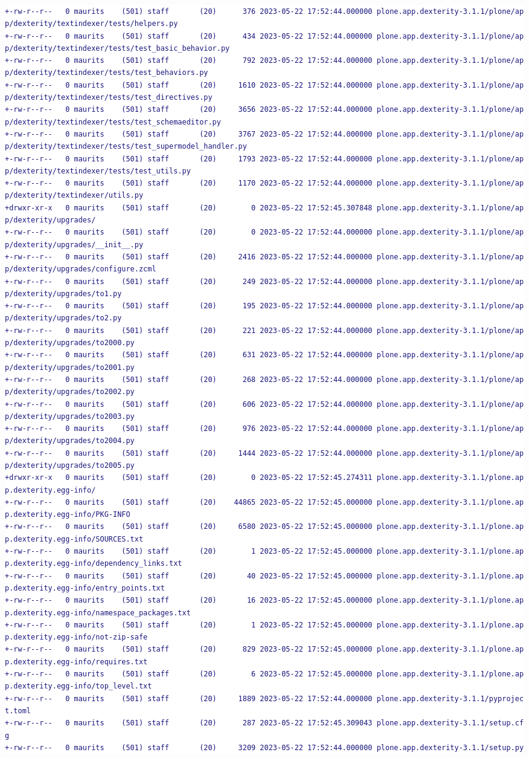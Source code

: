 ```diff
+-rw-r--r--   0 maurits    (501) staff       (20)      376 2023-05-22 17:52:44.000000 plone.app.dexterity-3.1.1/plone/app/dexterity/textindexer/tests/helpers.py
+-rw-r--r--   0 maurits    (501) staff       (20)      434 2023-05-22 17:52:44.000000 plone.app.dexterity-3.1.1/plone/app/dexterity/textindexer/tests/test_basic_behavior.py
+-rw-r--r--   0 maurits    (501) staff       (20)      792 2023-05-22 17:52:44.000000 plone.app.dexterity-3.1.1/plone/app/dexterity/textindexer/tests/test_behaviors.py
+-rw-r--r--   0 maurits    (501) staff       (20)     1610 2023-05-22 17:52:44.000000 plone.app.dexterity-3.1.1/plone/app/dexterity/textindexer/tests/test_directives.py
+-rw-r--r--   0 maurits    (501) staff       (20)     3656 2023-05-22 17:52:44.000000 plone.app.dexterity-3.1.1/plone/app/dexterity/textindexer/tests/test_schemaeditor.py
+-rw-r--r--   0 maurits    (501) staff       (20)     3767 2023-05-22 17:52:44.000000 plone.app.dexterity-3.1.1/plone/app/dexterity/textindexer/tests/test_supermodel_handler.py
+-rw-r--r--   0 maurits    (501) staff       (20)     1793 2023-05-22 17:52:44.000000 plone.app.dexterity-3.1.1/plone/app/dexterity/textindexer/tests/test_utils.py
+-rw-r--r--   0 maurits    (501) staff       (20)     1170 2023-05-22 17:52:44.000000 plone.app.dexterity-3.1.1/plone/app/dexterity/textindexer/utils.py
+drwxr-xr-x   0 maurits    (501) staff       (20)        0 2023-05-22 17:52:45.307848 plone.app.dexterity-3.1.1/plone/app/dexterity/upgrades/
+-rw-r--r--   0 maurits    (501) staff       (20)        0 2023-05-22 17:52:44.000000 plone.app.dexterity-3.1.1/plone/app/dexterity/upgrades/__init__.py
+-rw-r--r--   0 maurits    (501) staff       (20)     2416 2023-05-22 17:52:44.000000 plone.app.dexterity-3.1.1/plone/app/dexterity/upgrades/configure.zcml
+-rw-r--r--   0 maurits    (501) staff       (20)      249 2023-05-22 17:52:44.000000 plone.app.dexterity-3.1.1/plone/app/dexterity/upgrades/to1.py
+-rw-r--r--   0 maurits    (501) staff       (20)      195 2023-05-22 17:52:44.000000 plone.app.dexterity-3.1.1/plone/app/dexterity/upgrades/to2.py
+-rw-r--r--   0 maurits    (501) staff       (20)      221 2023-05-22 17:52:44.000000 plone.app.dexterity-3.1.1/plone/app/dexterity/upgrades/to2000.py
+-rw-r--r--   0 maurits    (501) staff       (20)      631 2023-05-22 17:52:44.000000 plone.app.dexterity-3.1.1/plone/app/dexterity/upgrades/to2001.py
+-rw-r--r--   0 maurits    (501) staff       (20)      268 2023-05-22 17:52:44.000000 plone.app.dexterity-3.1.1/plone/app/dexterity/upgrades/to2002.py
+-rw-r--r--   0 maurits    (501) staff       (20)      606 2023-05-22 17:52:44.000000 plone.app.dexterity-3.1.1/plone/app/dexterity/upgrades/to2003.py
+-rw-r--r--   0 maurits    (501) staff       (20)      976 2023-05-22 17:52:44.000000 plone.app.dexterity-3.1.1/plone/app/dexterity/upgrades/to2004.py
+-rw-r--r--   0 maurits    (501) staff       (20)     1444 2023-05-22 17:52:44.000000 plone.app.dexterity-3.1.1/plone/app/dexterity/upgrades/to2005.py
+drwxr-xr-x   0 maurits    (501) staff       (20)        0 2023-05-22 17:52:45.274311 plone.app.dexterity-3.1.1/plone.app.dexterity.egg-info/
+-rw-r--r--   0 maurits    (501) staff       (20)    44865 2023-05-22 17:52:45.000000 plone.app.dexterity-3.1.1/plone.app.dexterity.egg-info/PKG-INFO
+-rw-r--r--   0 maurits    (501) staff       (20)     6580 2023-05-22 17:52:45.000000 plone.app.dexterity-3.1.1/plone.app.dexterity.egg-info/SOURCES.txt
+-rw-r--r--   0 maurits    (501) staff       (20)        1 2023-05-22 17:52:45.000000 plone.app.dexterity-3.1.1/plone.app.dexterity.egg-info/dependency_links.txt
+-rw-r--r--   0 maurits    (501) staff       (20)       40 2023-05-22 17:52:45.000000 plone.app.dexterity-3.1.1/plone.app.dexterity.egg-info/entry_points.txt
+-rw-r--r--   0 maurits    (501) staff       (20)       16 2023-05-22 17:52:45.000000 plone.app.dexterity-3.1.1/plone.app.dexterity.egg-info/namespace_packages.txt
+-rw-r--r--   0 maurits    (501) staff       (20)        1 2023-05-22 17:52:45.000000 plone.app.dexterity-3.1.1/plone.app.dexterity.egg-info/not-zip-safe
+-rw-r--r--   0 maurits    (501) staff       (20)      829 2023-05-22 17:52:45.000000 plone.app.dexterity-3.1.1/plone.app.dexterity.egg-info/requires.txt
+-rw-r--r--   0 maurits    (501) staff       (20)        6 2023-05-22 17:52:45.000000 plone.app.dexterity-3.1.1/plone.app.dexterity.egg-info/top_level.txt
+-rw-r--r--   0 maurits    (501) staff       (20)     1889 2023-05-22 17:52:44.000000 plone.app.dexterity-3.1.1/pyproject.toml
+-rw-r--r--   0 maurits    (501) staff       (20)      287 2023-05-22 17:52:45.309043 plone.app.dexterity-3.1.1/setup.cfg
+-rw-r--r--   0 maurits    (501) staff       (20)     3209 2023-05-22 17:52:44.000000 plone.app.dexterity-3.1.1/setup.py
```